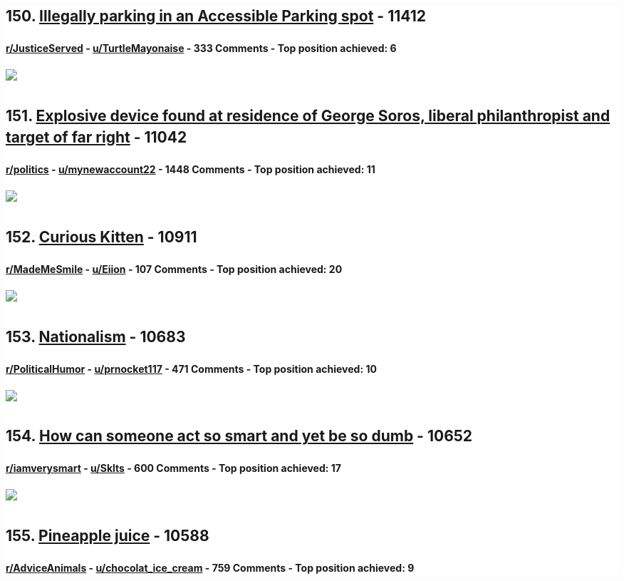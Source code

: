 ## 150. [Illegally parking in an Accessible Parking spot](http://reddit.com/r/JusticeServed/comments/9qrpq2/illegally_parking_in_an_accessible_parking_spot/) - 11412
#### [r/JusticeServed](http://reddit.com/r/JusticeServed) - [u/TurtleMayonaise](http://reddit.com/u/TurtleMayonaise) - 333 Comments - Top position achieved: 6

<a href="https://i.imgur.com/qbq7rVm.gifv"><img src="https://b.thumbs.redditmedia.com/nr_0tUnUpc_UjYlYcoUdv0FGxg8S7TjYeWV5qaXhU5M.jpg"></img></a>

## 151. [Explosive device found at residence of George Soros, liberal philanthropist and target of far right](http://reddit.com/r/politics/comments/9qm8l1/explosive_device_found_at_residence_of_george/) - 11042
#### [r/politics](http://reddit.com/r/politics) - [u/mynewaccount22](http://reddit.com/u/mynewaccount22) - 1448 Comments - Top position achieved: 11

<a href="https://www.washingtonpost.com/nation/2018/10/23/explosive-device-found-residence-george-soros-liberal-philanthropist-target-far-right/?utm_term=.6a9ad1563568"><img src="https://b.thumbs.redditmedia.com/LbY2tbojbpqhQUR1xEtHSjg4poEOxxGuWJpBUBRCLeY.jpg"></img></a>

## 152. [Curious Kitten](http://reddit.com/r/MadeMeSmile/comments/9qmxhi/curious_kitten/) - 10911
#### [r/MadeMeSmile](http://reddit.com/r/MadeMeSmile) - [u/Eiion](http://reddit.com/u/Eiion) - 107 Comments - Top position achieved: 20

<a href="https://i.imgur.com/W4KQ9Wa.gif"><img src="https://b.thumbs.redditmedia.com/wqnFisxXL4sR6yAac-IxOPyzMwoVtsvcTNc0fzzvGAE.jpg"></img></a>

## 153. [Nationalism](http://reddit.com/r/PoliticalHumor/comments/9qurh9/nationalism/) - 10683
#### [r/PoliticalHumor](http://reddit.com/r/PoliticalHumor) - [u/prnocket117](http://reddit.com/u/prnocket117) - 471 Comments - Top position achieved: 10

<a href="https://i.redd.it/b4omla5y11u11.jpg"><img src="https://a.thumbs.redditmedia.com/epqJVIyM4SySOeTe9q5AByTT3s37MNsePIukZ5B7P24.jpg"></img></a>

## 154. [How can someone act so smart and yet be so dumb](http://reddit.com/r/iamverysmart/comments/9qubuz/how_can_someone_act_so_smart_and_yet_be_so_dumb/) - 10652
#### [r/iamverysmart](http://reddit.com/r/iamverysmart) - [u/Sklts](http://reddit.com/u/Sklts) - 600 Comments - Top position achieved: 17

<a href="https://i.redd.it/ggcenkexr0u11.jpg"><img src="https://b.thumbs.redditmedia.com/PEXWUM2MuJohUsomyU8J1PCqNnvVQsO0zFnljuvBW6Y.jpg"></img></a>

## 155. [Pineapple juice](http://reddit.com/r/AdviceAnimals/comments/9quwbh/pineapple_juice/) - 10588
#### [r/AdviceAnimals](http://reddit.com/r/AdviceAnimals) - [u/chocolat_ice_cream](http://reddit.com/u/chocolat_ice_cream) - 759 Comments - Top position achieved: 9
